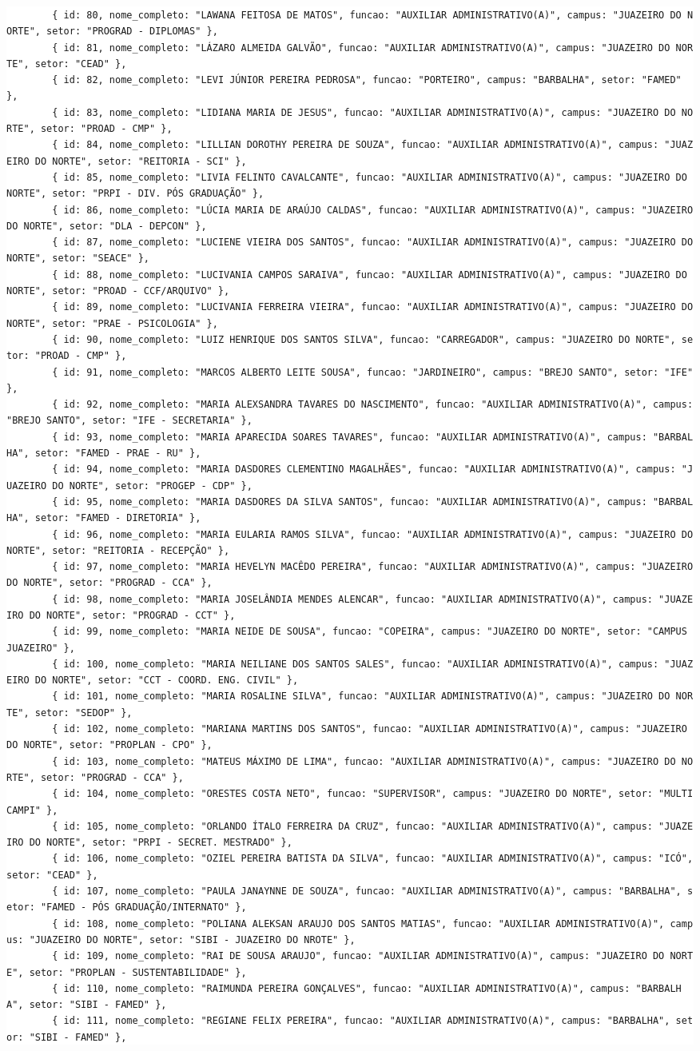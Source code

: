             { id: 80, nome_completo: "LAWANA FEITOSA DE MATOS", funcao: "AUXILIAR ADMINISTRATIVO(A)", campus: "JUAZEIRO DO NORTE", setor: "PROGRAD - DIPLOMAS" },
            { id: 81, nome_completo: "LÁZARO ALMEIDA GALVÃO", funcao: "AUXILIAR ADMINISTRATIVO(A)", campus: "JUAZEIRO DO NORTE", setor: "CEAD" },
            { id: 82, nome_completo: "LEVI JÚNIOR PEREIRA PEDROSA", funcao: "PORTEIRO", campus: "BARBALHA", setor: "FAMED" },
            { id: 83, nome_completo: "LIDIANA MARIA DE JESUS", funcao: "AUXILIAR ADMINISTRATIVO(A)", campus: "JUAZEIRO DO NORTE", setor: "PROAD - CMP" },
            { id: 84, nome_completo: "LILLIAN DOROTHY PEREIRA DE SOUZA", funcao: "AUXILIAR ADMINISTRATIVO(A)", campus: "JUAZEIRO DO NORTE", setor: "REITORIA - SCI" },
            { id: 85, nome_completo: "LIVIA FELINTO CAVALCANTE", funcao: "AUXILIAR ADMINISTRATIVO(A)", campus: "JUAZEIRO DO NORTE", setor: "PRPI - DIV. PÓS GRADUAÇÃO" },
            { id: 86, nome_completo: "LÚCIA MARIA DE ARAÚJO CALDAS", funcao: "AUXILIAR ADMINISTRATIVO(A)", campus: "JUAZEIRO DO NORTE", setor: "DLA - DEPCON" },
            { id: 87, nome_completo: "LUCIENE VIEIRA DOS SANTOS", funcao: "AUXILIAR ADMINISTRATIVO(A)", campus: "JUAZEIRO DO NORTE", setor: "SEACE" },
            { id: 88, nome_completo: "LUCIVANIA CAMPOS SARAIVA", funcao: "AUXILIAR ADMINISTRATIVO(A)", campus: "JUAZEIRO DO NORTE", setor: "PROAD - CCF/ARQUIVO" },
            { id: 89, nome_completo: "LUCIVANIA FERREIRA VIEIRA", funcao: "AUXILIAR ADMINISTRATIVO(A)", campus: "JUAZEIRO DO NORTE", setor: "PRAE - PSICOLOGIA" },
            { id: 90, nome_completo: "LUIZ HENRIQUE DOS SANTOS SILVA", funcao: "CARREGADOR", campus: "JUAZEIRO DO NORTE", setor: "PROAD - CMP" },
            { id: 91, nome_completo: "MARCOS ALBERTO LEITE SOUSA", funcao: "JARDINEIRO", campus: "BREJO SANTO", setor: "IFE" },
            { id: 92, nome_completo: "MARIA ALEXSANDRA TAVARES DO NASCIMENTO", funcao: "AUXILIAR ADMINISTRATIVO(A)", campus: "BREJO SANTO", setor: "IFE - SECRETARIA" },
            { id: 93, nome_completo: "MARIA APARECIDA SOARES TAVARES", funcao: "AUXILIAR ADMINISTRATIVO(A)", campus: "BARBALHA", setor: "FAMED - PRAE - RU" },
            { id: 94, nome_completo: "MARIA DASDORES CLEMENTINO MAGALHÃES", funcao: "AUXILIAR ADMINISTRATIVO(A)", campus: "JUAZEIRO DO NORTE", setor: "PROGEP - CDP" },
            { id: 95, nome_completo: "MARIA DASDORES DA SILVA SANTOS", funcao: "AUXILIAR ADMINISTRATIVO(A)", campus: "BARBALHA", setor: "FAMED - DIRETORIA" },
            { id: 96, nome_completo: "MARIA EULARIA RAMOS SILVA", funcao: "AUXILIAR ADMINISTRATIVO(A)", campus: "JUAZEIRO DO NORTE", setor: "REITORIA - RECEPÇÃO" },
            { id: 97, nome_completo: "MARIA HEVELYN MACÊDO PEREIRA", funcao: "AUXILIAR ADMINISTRATIVO(A)", campus: "JUAZEIRO DO NORTE", setor: "PROGRAD - CCA" },
            { id: 98, nome_completo: "MARIA JOSELÂNDIA MENDES ALENCAR", funcao: "AUXILIAR ADMINISTRATIVO(A)", campus: "JUAZEIRO DO NORTE", setor: "PROGRAD - CCT" },
            { id: 99, nome_completo: "MARIA NEIDE DE SOUSA", funcao: "COPEIRA", campus: "JUAZEIRO DO NORTE", setor: "CAMPUS JUAZEIRO" },
            { id: 100, nome_completo: "MARIA NEILIANE DOS SANTOS SALES", funcao: "AUXILIAR ADMINISTRATIVO(A)", campus: "JUAZEIRO DO NORTE", setor: "CCT - COORD. ENG. CIVIL" },
            { id: 101, nome_completo: "MARIA ROSALINE SILVA", funcao: "AUXILIAR ADMINISTRATIVO(A)", campus: "JUAZEIRO DO NORTE", setor: "SEDOP" },
            { id: 102, nome_completo: "MARIANA MARTINS DOS SANTOS", funcao: "AUXILIAR ADMINISTRATIVO(A)", campus: "JUAZEIRO DO NORTE", setor: "PROPLAN - CPO" },
            { id: 103, nome_completo: "MATEUS MÁXIMO DE LIMA", funcao: "AUXILIAR ADMINISTRATIVO(A)", campus: "JUAZEIRO DO NORTE", setor: "PROGRAD - CCA" },
            { id: 104, nome_completo: "ORESTES COSTA NETO", funcao: "SUPERVISOR", campus: "JUAZEIRO DO NORTE", setor: "MULTI CAMPI" },
            { id: 105, nome_completo: "ORLANDO ÍTALO FERREIRA DA CRUZ", funcao: "AUXILIAR ADMINISTRATIVO(A)", campus: "JUAZEIRO DO NORTE", setor: "PRPI - SECRET. MESTRADO" },
            { id: 106, nome_completo: "OZIEL PEREIRA BATISTA DA SILVA", funcao: "AUXILIAR ADMINISTRATIVO(A)", campus: "ICÓ", setor: "CEAD" },
            { id: 107, nome_completo: "PAULA JANAYNNE DE SOUZA", funcao: "AUXILIAR ADMINISTRATIVO(A)", campus: "BARBALHA", setor: "FAMED - PÓS GRADUAÇÃO/INTERNATO" },
            { id: 108, nome_completo: "POLIANA ALEKSAN ARAUJO DOS SANTOS MATIAS", funcao: "AUXILIAR ADMINISTRATIVO(A)", campus: "JUAZEIRO DO NORTE", setor: "SIBI - JUAZEIRO DO NROTE" },
            { id: 109, nome_completo: "RAI DE SOUSA ARAUJO", funcao: "AUXILIAR ADMINISTRATIVO(A)", campus: "JUAZEIRO DO NORTE", setor: "PROPLAN - SUSTENTABILIDADE" },
            { id: 110, nome_completo: "RAIMUNDA PEREIRA GONÇALVES", funcao: "AUXILIAR ADMINISTRATIVO(A)", campus: "BARBALHA", setor: "SIBI - FAMED" },
            { id: 111, nome_completo: "REGIANE FELIX PEREIRA", funcao: "AUXILIAR ADMINISTRATIVO(A)", campus: "BARBALHA", setor: "SIBI - FAMED" },
